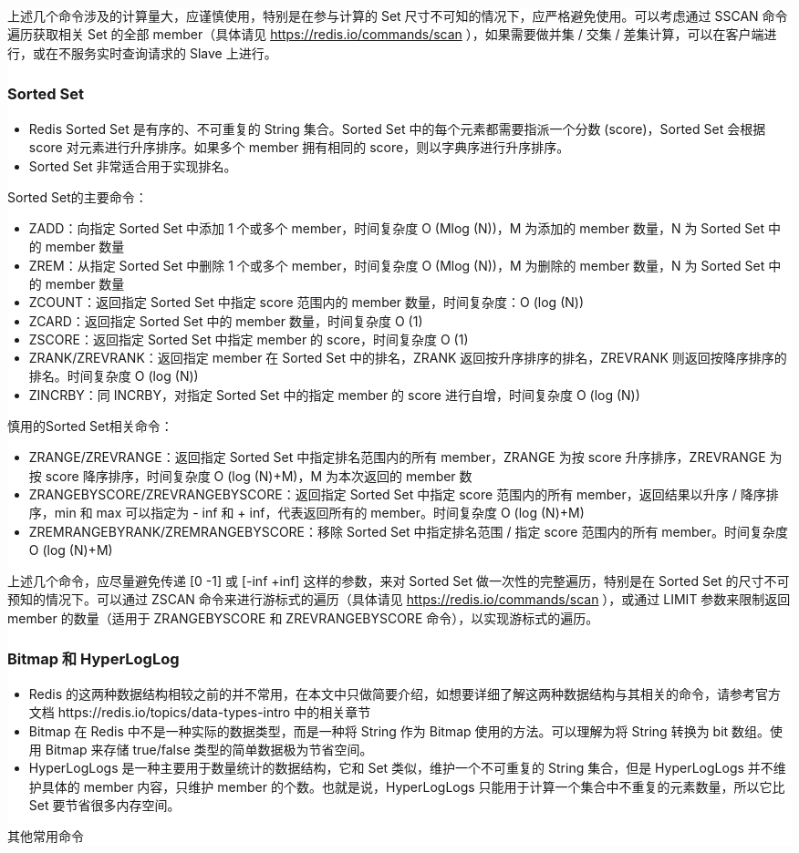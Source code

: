 上述几个命令涉及的计算量大，应谨慎使用，特别是在参与计算的 Set 尺寸不可知的情况下，应严格避免使用。可以考虑通过 SSCAN 命令遍历获取相关 Set 的全部 member（具体请见 https://redis.io/commands/scan ），如果需要做并集 / 交集 / 差集计算，可以在客户端进行，或在不服务实时查询请求的 Slave 上进行。


### Sorted Set

<ul>
<li>Redis Sorted Set 是有序的、不可重复的 String 集合。Sorted Set 中的每个元素都需要指派一个分数 (score)，Sorted Set 会根据 score 对元素进行升序排序。如果多个 member 拥有相同的 score，则以字典序进行升序排序。</li>
<li>Sorted Set 非常适合用于实现排名。</li>

</ul>

Sorted Set的主要命令：

<ul>
<li>ZADD：向指定 Sorted Set 中添加 1 个或多个 member，时间复杂度 O (Mlog (N))，M 为添加的 member 数量，N 为 Sorted Set 中的 member 数量</li>
<li>ZREM：从指定 Sorted Set 中删除 1 个或多个 member，时间复杂度 O (Mlog (N))，M 为删除的 member 数量，N 为 Sorted Set 中的 member 数量</li>
<li>ZCOUNT：返回指定 Sorted Set 中指定 score 范围内的 member 数量，时间复杂度：O (log (N))</li>
<li>ZCARD：返回指定 Sorted Set 中的 member 数量，时间复杂度 O (1)</li>
<li>ZSCORE：返回指定 Sorted Set 中指定 member 的 score，时间复杂度 O (1)</li>
<li>ZRANK/ZREVRANK：返回指定 member 在 Sorted Set 中的排名，ZRANK 返回按升序排序的排名，ZREVRANK 则返回按降序排序的排名。时间复杂度 O (log (N))</li>
<li>ZINCRBY：同 INCRBY，对指定 Sorted Set 中的指定 member 的 score 进行自增，时间复杂度 O (log (N))</li>
</ul>

慎用的Sorted Set相关命令：

<ul>
<li>ZRANGE/ZREVRANGE：返回指定 Sorted Set 中指定排名范围内的所有 member，ZRANGE 为按 score 升序排序，ZREVRANGE 为按 score 降序排序，时间复杂度 O (log (N)+M)，M 为本次返回的 member 数</li>
<li>ZRANGEBYSCORE/ZREVRANGEBYSCORE：返回指定 Sorted Set 中指定 score 范围内的所有 member，返回结果以升序 / 降序排序，min 和 max 可以指定为 - inf 和 + inf，代表返回所有的 member。时间复杂度 O (log (N)+M)</li>
<li>ZREMRANGEBYRANK/ZREMRANGEBYSCORE：移除 Sorted Set 中指定排名范围 / 指定 score 范围内的所有 member。时间复杂度 O (log (N)+M)</li>
</ul>

上述几个命令，应尽量避免传递 [0 -1] 或 [-inf +inf] 这样的参数，来对 Sorted Set 做一次性的完整遍历，特别是在 Sorted Set 的尺寸不可预知的情况下。可以通过 ZSCAN 命令来进行游标式的遍历（具体请见 https://redis.io/commands/scan ），或通过 LIMIT 参数来限制返回 member 的数量（适用于 ZRANGEBYSCORE 和 ZREVRANGEBYSCORE 命令），以实现游标式的遍历。


### Bitmap 和 HyperLogLog

<ul>
<li>Redis 的这两种数据结构相较之前的并不常用，在本文中只做简要介绍，如想要详细了解这两种数据结构与其相关的命令，请参考官方文档 https://redis.io/topics/data-types-intro 中的相关章节</li>
<li>Bitmap 在 Redis 中不是一种实际的数据类型，而是一种将 String 作为 Bitmap 使用的方法。可以理解为将 String 转换为 bit 数组。使用 Bitmap 来存储 true/false 类型的简单数据极为节省空间。</li>
<li>HyperLogLogs 是一种主要用于数量统计的数据结构，它和 Set 类似，维护一个不可重复的 String 集合，但是 HyperLogLogs 并不维护具体的 member 内容，只维护 member 的个数。也就是说，HyperLogLogs 只能用于计算一个集合中不重复的元素数量，所以它比 Set 要节省很多内存空间。</li>
</ul>

其他常用命令
